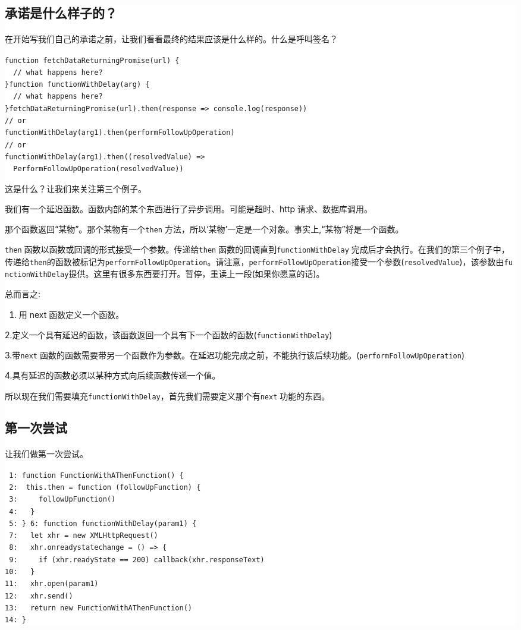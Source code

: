 ## 承诺是什么样子的？

在开始写我们自己的承诺之前，让我们看看最终的结果应该是什么样的。什么是呼叫签名？

```
function fetchDataReturningPromise(url) {
  // what happens here?
}function functionWithDelay(arg) {
  // what happens here?
}fetchDataReturningPromise(url).then(response => console.log(response))
// or
functionWithDelay(arg1).then(performFollowUpOperation)
// or
functionWithDelay(arg1).then((resolvedValue) =>
  PerformFollowUpOperation(resolvedValue))
```

这是什么？让我们来关注第三个例子。

我们有一个延迟函数。函数内部的某个东西进行了异步调用。可能是超时、http 请求、数据库调用。

那个函数返回“某物”。那个某物有一个`then` 方法，所以‘某物’一定是一个对象。事实上,“某物”将是一个函数。

`then` 函数以函数或回调的形式接受一个参数。传递给`then` 函数的回调直到`functionWithDelay` 完成后才会执行。在我们的第三个例子中，传递给`then`的函数被标记为`performFollowUpOperation`。请注意，`performFollowUpOperation`接受一个参数(`resolvedValue`)，该参数由`functionWithDelay`提供。这里有很多东西要打开。暂停，重读上一段(如果你愿意的话)。

总而言之:

1.  用 next 函数定义一个函数。

2.定义一个具有延迟的函数，该函数返回一个具有下一个函数的函数(`functionWithDelay`)

3.带`next` 函数的函数需要带另一个函数作为参数。在延迟功能完成之前，不能执行该后续功能。(`performFollowUpOperation`)

4.具有延迟的函数必须以某种方式向后续函数传递一个值。

所以现在我们需要填充`functionWithDelay`，首先我们需要定义那个有`next` 功能的东西。

## 第一次尝试

让我们做第一次尝试。

```
 1: function FunctionWithAThenFunction() {
 2:  this.then = function (followUpFunction) {
 3:     followUpFunction()
 4:   }
 5: } 6: function functionWithDelay(param1) {
 7:   let xhr = new XMLHttpRequest()
 8:   xhr.onreadystatechange = () => {
 9:     if (xhr.readyState == 200) callback(xhr.responseText)
10:   }
11:   xhr.open(param1)
12:   xhr.send()
13:   return new FunctionWithAThenFunction()
14: }
```
